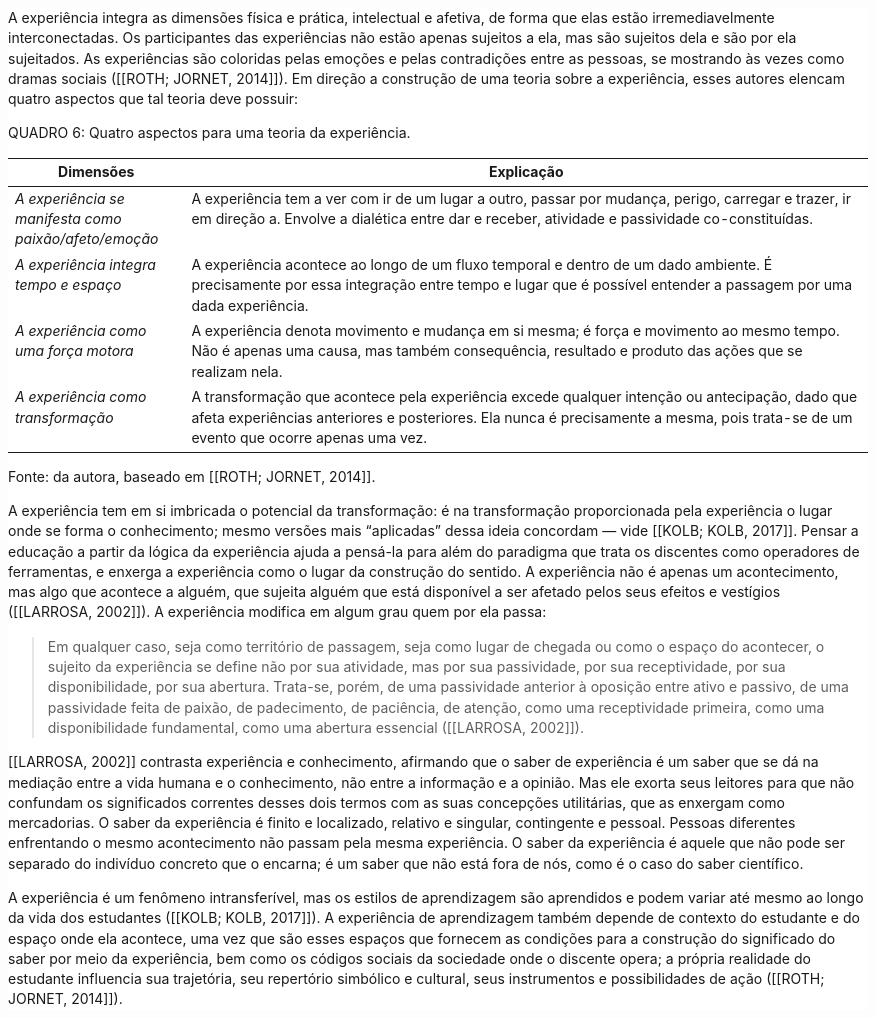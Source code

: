 A experiência integra as dimensões física e prática, intelectual e afetiva, de forma que elas estão irremediavelmente interconectadas. Os participantes das experiências não estão apenas sujeitos a ela, mas são sujeitos dela e são por ela sujeitados. As experiências são coloridas pelas emoções e pelas contradições entre as pessoas, se mostrando às vezes como dramas sociais ([[ROTH; JORNET, 2014]]). Em direção a construção de uma teoria sobre a experiência, esses autores elencam quatro aspectos que tal teoria deve possuir:

QUADRO 6: Quatro aspectos para uma teoria da experiência.

| Dimensões | Explicação |
| --------- | ---------- |
| _A experiência se manifesta como paixão/afeto/emoção_ | A experiência tem a ver com ir de um lugar a outro, passar por mudança, perigo, carregar e trazer, ir em direção a. Envolve a dialética entre dar e receber, atividade e passividade co-constituídas. |
| _A experiência integra tempo e espaço_ | A experiência acontece ao longo de um fluxo temporal e dentro de um dado ambiente. É precisamente por essa integração entre tempo e lugar que é possível entender a passagem por uma dada experiência. |
| _A experiência como uma força motora_ | A experiência denota movimento e mudança em si mesma; é força e movimento ao mesmo tempo. Não é apenas uma causa, mas também consequência, resultado e produto das ações que se realizam nela. |
| _A experiência como transformação_ | A transformação que acontece pela experiência excede qualquer intenção ou antecipação, dado que afeta experiências anteriores e posteriores. Ela nunca é precisamente a mesma, pois trata-se de um evento que ocorre apenas uma vez. |

Fonte: da autora, baseado em [[ROTH; JORNET, 2014]].

A experiência tem em si imbricada o potencial da transformação: é na transformação proporcionada pela experiência o lugar onde se forma o conhecimento; mesmo versões mais “aplicadas” dessa ideia concordam — vide [[KOLB; KOLB, 2017]]. Pensar a educação a partir da lógica da experiência ajuda a pensá-la para além do paradigma que trata os discentes como operadores de ferramentas, e enxerga a experiência como o lugar da construção do sentido. A experiência não é apenas um acontecimento, mas algo que acontece a alguém, que sujeita alguém que está disponível a ser afetado pelos seus efeitos e vestígios ([[LARROSA, 2002]]). A experiência modifica em algum grau quem por ela passa:

> Em qualquer caso, seja como território de passagem, seja como lugar de chegada ou como o espaço do acontecer, o sujeito da experiência se define não por sua atividade, mas por sua passividade, por sua receptividade, por sua disponibilidade, por sua abertura. Trata-se, porém, de uma passividade anterior à oposição entre ativo e passivo, de uma passividade feita de paixão, de padecimento, de paciência, de atenção, como uma receptividade primeira, como uma disponibilidade fundamental, como uma abertura essencial ([[LARROSA, 2002]]).

[[LARROSA, 2002]] contrasta experiência e conhecimento, afirmando que o saber de experiência é um saber que se dá na mediação entre a vida humana e o conhecimento, não entre a informação e a opinião. Mas ele exorta seus leitores para que não confundam os significados correntes desses dois termos com as suas concepções utilitárias, que as enxergam como mercadorias. O saber da experiência é finito e localizado, relativo e singular, contingente e pessoal. Pessoas diferentes enfrentando o mesmo acontecimento não passam pela mesma experiência. O saber da experiência é aquele que não pode ser separado do indivíduo concreto que o encarna; é um saber que não está fora de nós, como é o caso do saber científico.

A experiência é um fenômeno intransferível, mas os estilos de aprendizagem são aprendidos e podem variar até mesmo ao longo da vida dos estudantes ([[KOLB; KOLB, 2017]]). A experiência de aprendizagem também depende de contexto do estudante e do espaço onde ela acontece, uma vez que são esses espaços que fornecem as condições para a construção do significado do saber por meio da experiência, bem como os códigos sociais da sociedade onde o discente opera; a própria realidade do estudante influencia sua trajetória, seu repertório simbólico e cultural, seus instrumentos e possibilidades de ação ([[ROTH; JORNET, 2014]]).